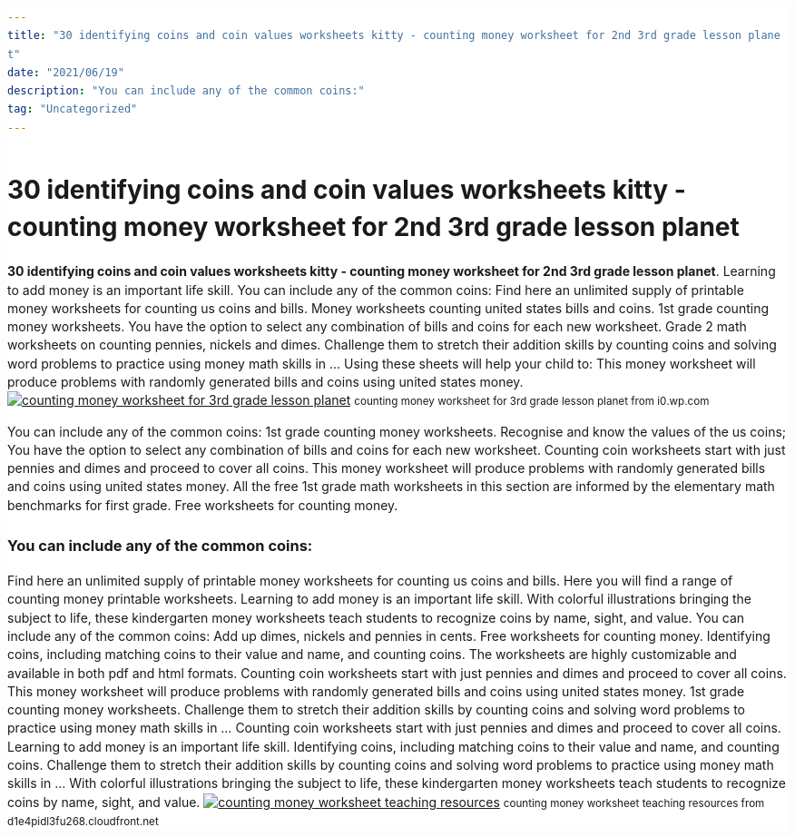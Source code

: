 ```yaml
---
title: "30 identifying coins and coin values worksheets kitty - counting money worksheet for 2nd 3rd grade lesson planet"
date: "2021/06/19"
description: "You can include any of the common coins:"
tag: "Uncategorized"
---
```


# 30 identifying coins and coin values worksheets kitty - counting money worksheet for 2nd 3rd grade lesson planet
**30 identifying coins and coin values worksheets kitty - counting money worksheet for 2nd 3rd grade lesson planet**. Learning to add money is an important life skill. You can include any of the common coins: Find here an unlimited supply of printable money worksheets for counting us coins and bills. Money worksheets counting united states bills and coins. 1st grade counting money worksheets.
You have the option to select any combination of bills and coins for each new worksheet. Grade 2 math worksheets on counting pennies, nickels and dimes. Challenge them to stretch their addition skills by counting coins and solving word problems to practice using money math skills in … Using these sheets will help your child to: This money worksheet will produce problems with randomly generated bills and coins using united states money.
[![counting money worksheet for 3rd grade lesson planet](https://i0.wp.com/content.lessonplanet.com/resources/thumbnails/21295/original/bwluav9tywdpy2symde3mdmyms0yndg5ni12mmowagyuanbn.jpg?1490131472 "counting money worksheet for 3rd grade lesson planet")](https://i0.wp.com/content.lessonplanet.com/resources/thumbnails/21295/original/bwluav9tywdpy2symde3mdmyms0yndg5ni12mmowagyuanbn.jpg?1490131472)
<small>counting money worksheet for 3rd grade lesson planet from i0.wp.com</small>

You can include any of the common coins: 1st grade counting money worksheets. Recognise and know the values of the us coins; You have the option to select any combination of bills and coins for each new worksheet. Counting coin worksheets start with just pennies and dimes and proceed to cover all coins. This money worksheet will produce problems with randomly generated bills and coins using united states money. All the free 1st grade math worksheets in this section are informed by the elementary math benchmarks for first grade. Free worksheets for counting money.

### You can include any of the common coins:
Find here an unlimited supply of printable money worksheets for counting us coins and bills. Here you will find a range of counting money printable worksheets. Learning to add money is an important life skill. With colorful illustrations bringing the subject to life, these kindergarten money worksheets teach students to recognize coins by name, sight, and value. You can include any of the common coins: Add up dimes, nickels and pennies in cents. Free worksheets for counting money. Identifying coins, including matching coins to their value and name, and counting coins. The worksheets are highly customizable and available in both pdf and html formats. Counting coin worksheets start with just pennies and dimes and proceed to cover all coins. This money worksheet will produce problems with randomly generated bills and coins using united states money. 1st grade counting money worksheets. Challenge them to stretch their addition skills by counting coins and solving word problems to practice using money math skills in …
Counting coin worksheets start with just pennies and dimes and proceed to cover all coins. Learning to add money is an important life skill. Identifying coins, including matching coins to their value and name, and counting coins. Challenge them to stretch their addition skills by counting coins and solving word problems to practice using money math skills in … With colorful illustrations bringing the subject to life, these kindergarten money worksheets teach students to recognize coins by name, sight, and value.
[![counting money worksheet teaching resources](https://d1e4pidl3fu268.cloudfront.net/ef791f8c-75c4-428c-b53b-e8f95ee3bf0d/ScreenShot20200306at161148.crop_341x256_5,0.preview.png "counting money worksheet teaching resources")](https://d1e4pidl3fu268.cloudfront.net/ef791f8c-75c4-428c-b53b-e8f95ee3bf0d/ScreenShot20200306at161148.crop_341x256_5,0.preview.png)
<small>counting money worksheet teaching resources from d1e4pidl3fu268.cloudfront.net</small>
